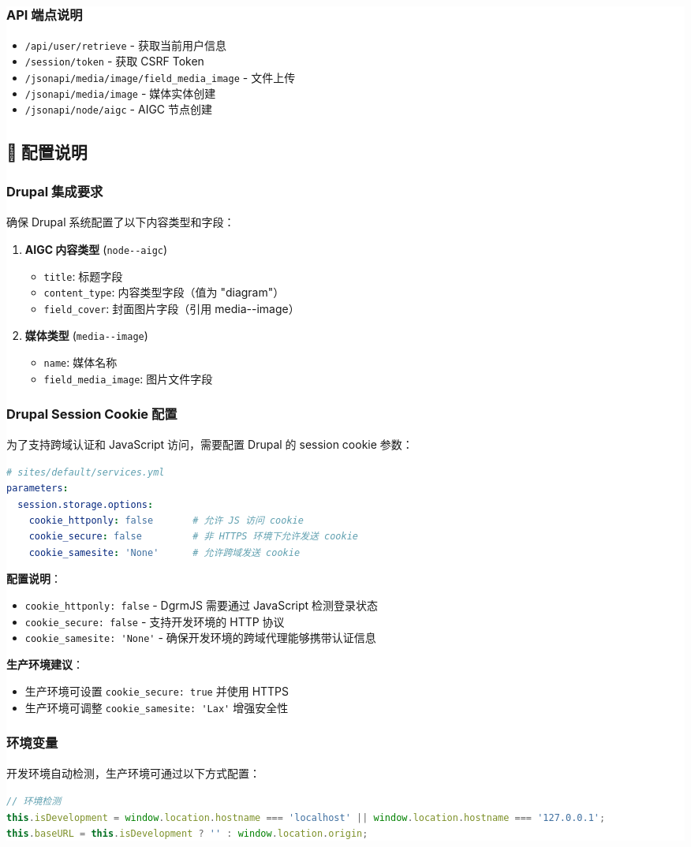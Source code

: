 ```mermaid
```

### API 端点说明
- `/api/user/retrieve` - 获取当前用户信息
- `/session/token` - 获取 CSRF Token
- `/jsonapi/media/image/field_media_image` - 文件上传
- `/jsonapi/media/image` - 媒体实体创建
- `/jsonapi/node/aigc` - AIGC 节点创建

## 🔧 配置说明

### Drupal 集成要求
确保 Drupal 系统配置了以下内容类型和字段：

1. **AIGC 内容类型** (`node--aigc`)
   - `title`: 标题字段
   - `content_type`: 内容类型字段（值为 "diagram"）
   - `field_cover`: 封面图片字段（引用 media--image）

2. **媒体类型** (`media--image`)
   - `name`: 媒体名称
   - `field_media_image`: 图片文件字段

### Drupal Session Cookie 配置

为了支持跨域认证和 JavaScript 访问，需要配置 Drupal 的 session cookie 参数：

```yaml
# sites/default/services.yml
parameters:
  session.storage.options:
    cookie_httponly: false       # 允许 JS 访问 cookie
    cookie_secure: false         # 非 HTTPS 环境下允许发送 cookie
    cookie_samesite: 'None'      # 允许跨域发送 cookie
```

**配置说明**：
- `cookie_httponly: false` - DgrmJS 需要通过 JavaScript 检测登录状态
- `cookie_secure: false` - 支持开发环境的 HTTP 协议
- `cookie_samesite: 'None'` - 确保开发环境的跨域代理能够携带认证信息

**生产环境建议**：
- 生产环境可设置 `cookie_secure: true` 并使用 HTTPS
- 生产环境可调整 `cookie_samesite: 'Lax'` 增强安全性

### 环境变量
开发环境自动检测，生产环境可通过以下方式配置：
```javascript
// 环境检测
this.isDevelopment = window.location.hostname === 'localhost' || window.location.hostname === '127.0.0.1';
this.baseURL = this.isDevelopment ? '' : window.location.origin;
```
